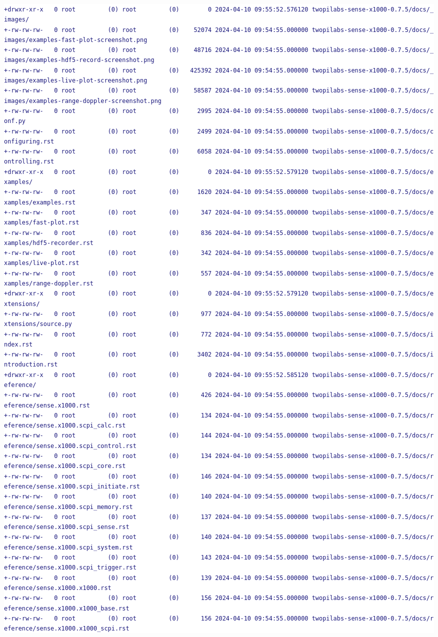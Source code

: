 ```diff
+drwxr-xr-x   0 root         (0) root         (0)        0 2024-04-10 09:55:52.576120 twopilabs-sense-x1000-0.7.5/docs/_images/
+-rw-rw-rw-   0 root         (0) root         (0)    52074 2024-04-10 09:54:55.000000 twopilabs-sense-x1000-0.7.5/docs/_images/examples-fast-plot-screenshot.png
+-rw-rw-rw-   0 root         (0) root         (0)    48716 2024-04-10 09:54:55.000000 twopilabs-sense-x1000-0.7.5/docs/_images/examples-hdf5-record-screenshot.png
+-rw-rw-rw-   0 root         (0) root         (0)   425392 2024-04-10 09:54:55.000000 twopilabs-sense-x1000-0.7.5/docs/_images/examples-live-plot-screenshot.png
+-rw-rw-rw-   0 root         (0) root         (0)    58587 2024-04-10 09:54:55.000000 twopilabs-sense-x1000-0.7.5/docs/_images/examples-range-doppler-screenshot.png
+-rw-rw-rw-   0 root         (0) root         (0)     2995 2024-04-10 09:54:55.000000 twopilabs-sense-x1000-0.7.5/docs/conf.py
+-rw-rw-rw-   0 root         (0) root         (0)     2499 2024-04-10 09:54:55.000000 twopilabs-sense-x1000-0.7.5/docs/configuring.rst
+-rw-rw-rw-   0 root         (0) root         (0)     6058 2024-04-10 09:54:55.000000 twopilabs-sense-x1000-0.7.5/docs/controlling.rst
+drwxr-xr-x   0 root         (0) root         (0)        0 2024-04-10 09:55:52.579120 twopilabs-sense-x1000-0.7.5/docs/examples/
+-rw-rw-rw-   0 root         (0) root         (0)     1620 2024-04-10 09:54:55.000000 twopilabs-sense-x1000-0.7.5/docs/examples/examples.rst
+-rw-rw-rw-   0 root         (0) root         (0)      347 2024-04-10 09:54:55.000000 twopilabs-sense-x1000-0.7.5/docs/examples/fast-plot.rst
+-rw-rw-rw-   0 root         (0) root         (0)      836 2024-04-10 09:54:55.000000 twopilabs-sense-x1000-0.7.5/docs/examples/hdf5-recorder.rst
+-rw-rw-rw-   0 root         (0) root         (0)      342 2024-04-10 09:54:55.000000 twopilabs-sense-x1000-0.7.5/docs/examples/live-plot.rst
+-rw-rw-rw-   0 root         (0) root         (0)      557 2024-04-10 09:54:55.000000 twopilabs-sense-x1000-0.7.5/docs/examples/range-doppler.rst
+drwxr-xr-x   0 root         (0) root         (0)        0 2024-04-10 09:55:52.579120 twopilabs-sense-x1000-0.7.5/docs/extensions/
+-rw-rw-rw-   0 root         (0) root         (0)      977 2024-04-10 09:54:55.000000 twopilabs-sense-x1000-0.7.5/docs/extensions/source.py
+-rw-rw-rw-   0 root         (0) root         (0)      772 2024-04-10 09:54:55.000000 twopilabs-sense-x1000-0.7.5/docs/index.rst
+-rw-rw-rw-   0 root         (0) root         (0)     3402 2024-04-10 09:54:55.000000 twopilabs-sense-x1000-0.7.5/docs/introduction.rst
+drwxr-xr-x   0 root         (0) root         (0)        0 2024-04-10 09:55:52.585120 twopilabs-sense-x1000-0.7.5/docs/reference/
+-rw-rw-rw-   0 root         (0) root         (0)      426 2024-04-10 09:54:55.000000 twopilabs-sense-x1000-0.7.5/docs/reference/sense.x1000.rst
+-rw-rw-rw-   0 root         (0) root         (0)      134 2024-04-10 09:54:55.000000 twopilabs-sense-x1000-0.7.5/docs/reference/sense.x1000.scpi_calc.rst
+-rw-rw-rw-   0 root         (0) root         (0)      144 2024-04-10 09:54:55.000000 twopilabs-sense-x1000-0.7.5/docs/reference/sense.x1000.scpi_control.rst
+-rw-rw-rw-   0 root         (0) root         (0)      134 2024-04-10 09:54:55.000000 twopilabs-sense-x1000-0.7.5/docs/reference/sense.x1000.scpi_core.rst
+-rw-rw-rw-   0 root         (0) root         (0)      146 2024-04-10 09:54:55.000000 twopilabs-sense-x1000-0.7.5/docs/reference/sense.x1000.scpi_initiate.rst
+-rw-rw-rw-   0 root         (0) root         (0)      140 2024-04-10 09:54:55.000000 twopilabs-sense-x1000-0.7.5/docs/reference/sense.x1000.scpi_memory.rst
+-rw-rw-rw-   0 root         (0) root         (0)      137 2024-04-10 09:54:55.000000 twopilabs-sense-x1000-0.7.5/docs/reference/sense.x1000.scpi_sense.rst
+-rw-rw-rw-   0 root         (0) root         (0)      140 2024-04-10 09:54:55.000000 twopilabs-sense-x1000-0.7.5/docs/reference/sense.x1000.scpi_system.rst
+-rw-rw-rw-   0 root         (0) root         (0)      143 2024-04-10 09:54:55.000000 twopilabs-sense-x1000-0.7.5/docs/reference/sense.x1000.scpi_trigger.rst
+-rw-rw-rw-   0 root         (0) root         (0)      139 2024-04-10 09:54:55.000000 twopilabs-sense-x1000-0.7.5/docs/reference/sense.x1000.x1000.rst
+-rw-rw-rw-   0 root         (0) root         (0)      156 2024-04-10 09:54:55.000000 twopilabs-sense-x1000-0.7.5/docs/reference/sense.x1000.x1000_base.rst
+-rw-rw-rw-   0 root         (0) root         (0)      156 2024-04-10 09:54:55.000000 twopilabs-sense-x1000-0.7.5/docs/reference/sense.x1000.x1000_scpi.rst
```